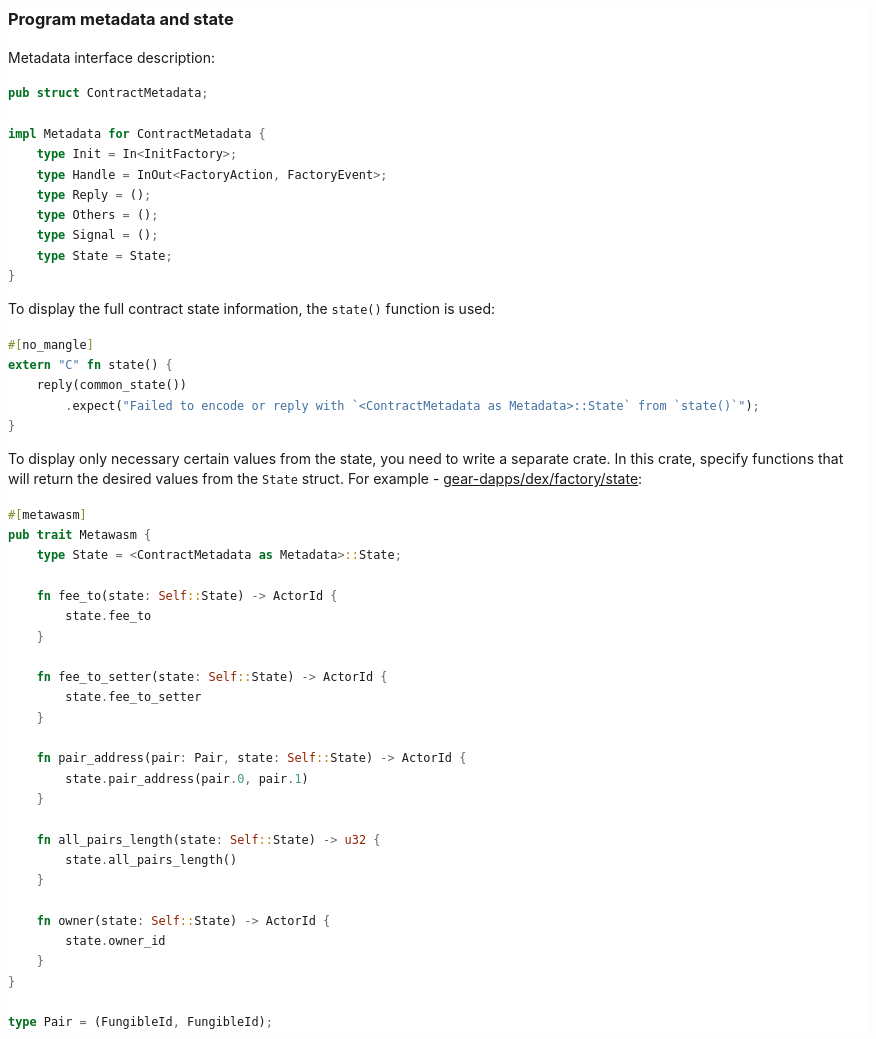 
### Program metadata and state
Metadata interface description:

```rust
pub struct ContractMetadata;

impl Metadata for ContractMetadata {
    type Init = In<InitFactory>;
    type Handle = InOut<FactoryAction, FactoryEvent>;
    type Reply = ();
    type Others = ();
    type Signal = ();
    type State = State;
}
```
To display the full contract state information, the `state()` function is used:

```rust
#[no_mangle]
extern "C" fn state() {
    reply(common_state())
        .expect("Failed to encode or reply with `<ContractMetadata as Metadata>::State` from `state()`");
}
```
To display only necessary certain values from the state, you need to write a separate crate. In this crate, specify functions that will return the desired values from the `State` struct. For example - [gear-dapps/dex/factory/state](https://github.com/gear-dapps/dex/tree/master/factory/state):

```rust
#[metawasm]
pub trait Metawasm {
    type State = <ContractMetadata as Metadata>::State;

    fn fee_to(state: Self::State) -> ActorId {
        state.fee_to
    }

    fn fee_to_setter(state: Self::State) -> ActorId {
        state.fee_to_setter
    }

    fn pair_address(pair: Pair, state: Self::State) -> ActorId {
        state.pair_address(pair.0, pair.1)
    }

    fn all_pairs_length(state: Self::State) -> u32 {
        state.all_pairs_length()
    }

    fn owner(state: Self::State) -> ActorId {
        state.owner_id
    }
}

type Pair = (FungibleId, FungibleId);
```
